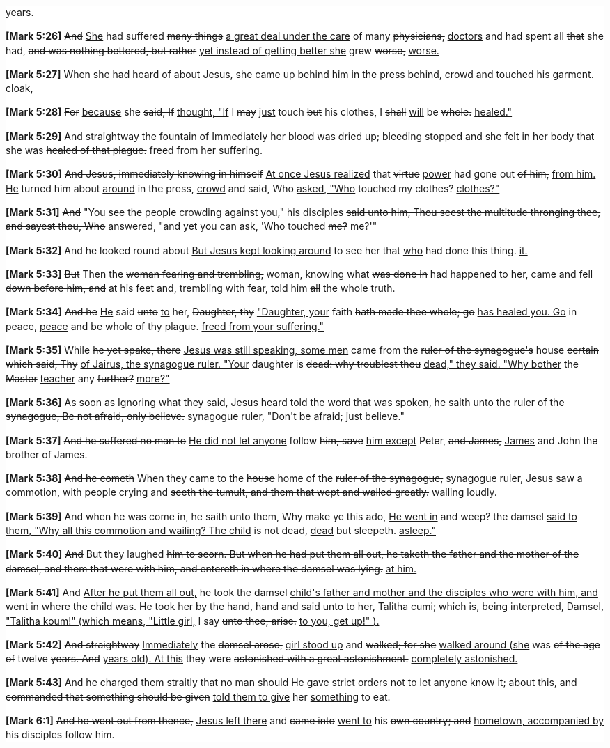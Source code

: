 <ins>years.</ins></p><p><b>[Mark 5:26]</b> <del>And</del> <ins>She</ins> had suffered <del>many things</del> <ins>a great deal under the care</ins> of many <del>physicians,</del> <ins>doctors</ins> and had spent all <del>that</del> she had, <del>and was nothing bettered, but rather</del> <ins>yet instead of getting better she</ins> grew <del>worse,</del> <ins>worse.</ins></p><p><b>[Mark 5:27]</b> When she <del>had</del> heard <del>of</del> <ins>about</ins> Jesus, <ins>she</ins> came <ins>up behind him</ins> in the <del>press behind,</del> <ins>crowd</ins> and touched his <del>garment.</del> <ins>cloak,</ins></p><p><b>[Mark 5:28]</b> <del>For</del> <ins>because</ins> she <del>said, If</del> <ins>thought, "If</ins> I <del>may</del> <ins>just</ins> touch <del>but</del> his clothes, I <del>shall</del> <ins>will</ins> be <del>whole.</del> <ins>healed."</ins></p><p><b>[Mark 5:29]</b> <del>And straightway the fountain of</del> <ins>Immediately</ins> her <del>blood was dried up;</del> <ins>bleeding stopped</ins> and she felt in her body that she was <del>healed of that plague.</del> <ins>freed from her suffering.</ins></p><p><b>[Mark 5:30]</b> <del>And Jesus, immediately knowing in himself</del> <ins>At once Jesus realized</ins> that <del>virtue</del> <ins>power</ins> had gone out <del>of him,</del> <ins>from him. He</ins> turned <del>him about</del> <ins>around</ins> in the <del>press,</del> <ins>crowd</ins> and <del>said, Who</del> <ins>asked, "Who</ins> touched my <del>clothes?</del> <ins>clothes?"</ins></p><p><b>[Mark 5:31]</b> <del>And</del> <ins>"You see the people crowding against you,"</ins> his disciples <del>said unto him, Thou seest the multitude thronging thee, and sayest thou, Who</del> <ins>answered, "and yet you can ask, 'Who</ins> touched <del>me?</del> <ins>me?'"</ins></p><p><b>[Mark 5:32]</b> <del>And he looked round about</del> <ins>But Jesus kept looking around</ins> to see <del>her that</del> <ins>who</ins> had done <del>this thing.</del> <ins>it.</ins></p><p><b>[Mark 5:33]</b> <del>But</del> <ins>Then</ins> the <del>woman fearing and trembling,</del> <ins>woman,</ins> knowing what <del>was done in</del> <ins>had happened to</ins> her, came and fell <del>down before him, and</del> <ins>at his feet and, trembling with fear,</ins> told him <del>all</del> the <ins>whole</ins> truth.</p><p><b>[Mark 5:34]</b> <del>And he</del> <ins>He</ins> said <del>unto</del> <ins>to</ins> her, <del>Daughter, thy</del> <ins>"Daughter, your</ins> faith <del>hath made thee whole; go</del> <ins>has healed you. Go</ins> in <del>peace,</del> <ins>peace</ins> and be <del>whole of thy plague.</del> <ins>freed from your suffering."</ins></p><p><b>[Mark 5:35]</b> While <del>he yet spake, there</del> <ins>Jesus was still speaking, some men</ins> came from the <del>ruler of the synagogue's</del> house <del>certain which said, Thy</del> <ins>of Jairus, the synagogue ruler. "Your</ins> daughter is <del>dead: why troublest thou</del> <ins>dead," they said. "Why bother</ins> the <del>Master</del> <ins>teacher</ins> any <del>further?</del> <ins>more?"</ins></p><p><b>[Mark 5:36]</b> <del>As soon as</del> <ins>Ignoring what they said,</ins> Jesus <del>heard</del> <ins>told</ins> the <del>word that was spoken, he saith unto the ruler of the synagogue, Be not afraid, only believe.</del> <ins>synagogue ruler, "Don't be afraid; just believe."</ins></p><p><b>[Mark 5:37]</b> <del>And he suffered no man to</del> <ins>He did not let anyone</ins> follow <del>him, save</del> <ins>him except</ins> Peter, <del>and James,</del> <ins>James</ins> and John the brother of James.</p><p><b>[Mark 5:38]</b> <del>And he cometh</del> <ins>When they came</ins> to the <del>house</del> <ins>home</ins> of the <del>ruler of the synagogue,</del> <ins>synagogue ruler, Jesus saw a commotion, with people crying</ins> and <del>seeth the tumult, and them that wept and wailed greatly.</del> <ins>wailing loudly.</ins></p><p><b>[Mark 5:39]</b> <del>And when he was come in, he saith unto them, Why make ye this ado,</del> <ins>He went in</ins> and <del>weep? the damsel</del> <ins>said to them, "Why all this commotion and wailing? The child</ins> is not <del>dead,</del> <ins>dead</ins> but <del>sleepeth.</del> <ins>asleep."</ins></p><p><b>[Mark 5:40]</b> <del>And</del> <ins>But</ins> they laughed <del>him to scorn. But when he had put them all out, he taketh the father and the mother of the damsel, and them that were with him, and entereth in where the damsel was lying.</del> <ins>at him.</ins></p><p><b>[Mark 5:41]</b> <del>And</del> <ins>After he put them all out,</ins> he took the <del>damsel</del> <ins>child's father and mother and the disciples who were with him, and went in where the child was. He took her</ins> by the <del>hand,</del> <ins>hand</ins> and said <del>unto</del> <ins>to</ins> her, <del>Talitha cumi; which is, being interpreted, Damsel,</del> <ins>"Talitha koum!" (which means, "Little girl,</ins> I say <del>unto thee, arise.</del> <ins>to you, get up!" ).</ins></p><p><b>[Mark 5:42]</b> <del>And straightway</del> <ins>Immediately</ins> the <del>damsel arose,</del> <ins>girl stood up</ins> and <del>walked; for she</del> <ins>walked around (she</ins> was <del>of the age of</del> twelve <del>years. And</del> <ins>years old). At this</ins> they were <del>astonished with a great astonishment.</del> <ins>completely astonished.</ins></p><p><b>[Mark 5:43]</b> <del>And he charged them straitly that no man should</del> <ins>He gave strict orders not to let anyone</ins> know <del>it;</del> <ins>about this,</ins> and <del>commanded that something should be given</del> <ins>told them to give</ins> her <ins>something</ins> to eat.</p><p><b>[Mark 6:1]</b> <del>And he went out from thence,</del> <ins>Jesus left there</ins> and <del>came into</del> <ins>went to</ins> his <del>own country; and</del> <ins>hometown, accompanied by</ins> his <del>disciples follow him.</del>
